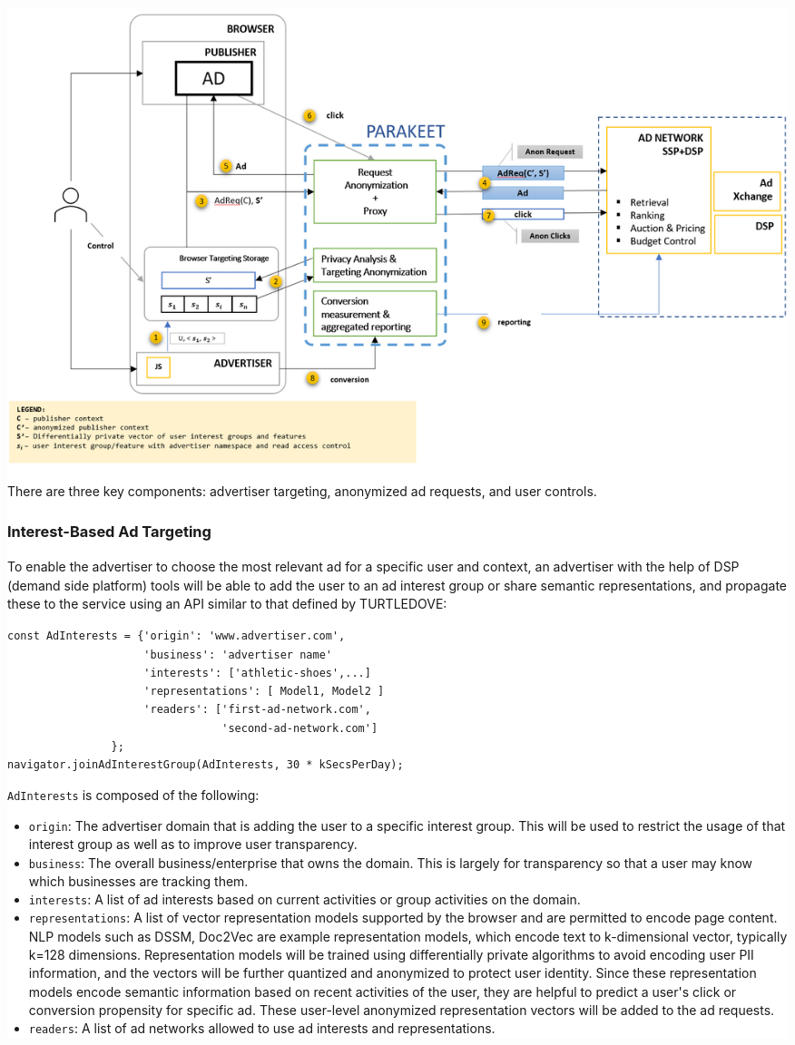 <img src="./diagrams/Overallflow.png" alt="High-level dataflow diagram" width="1000"/>

There are three key components: advertiser targeting, anonymized ad requests, and user controls.

### Interest-Based Ad Targeting  

To enable the advertiser to choose the most relevant ad for a specific user and context, an advertiser with the help of DSP (demand side platform) tools will be able to add the user to an ad interest group or share semantic representations, and propagate these to the service using an API similar to that defined by TURTLEDOVE:  
```
const AdInterests = {'origin': 'www.advertiser.com',
                     'business': 'advertiser name'
                     'interests': ['athletic-shoes',...]
                     'representations': [ Model1, Model2 ]
                     'readers': ['first-ad-network.com',
                                 'second-ad-network.com']
                };
navigator.joinAdInterestGroup(AdInterests, 30 * kSecsPerDay);
```

`AdInterests` is composed of the following:
* `origin`: The advertiser domain that is adding the user to a specific interest group. This will be used to restrict the usage of that interest group as well as to improve user transparency.
* `business`: The overall business/enterprise that owns the domain. This is largely for transparency so that a user may know which businesses are tracking them.
* `interests`: A list of ad interests based on current activities or group activities on the domain.
* `representations`: A list of vector representation models supported by the browser and are permitted to encode page content. NLP models such as DSSM, Doc2Vec are example representation models, which encode text to k-dimensional vector, typically k=128 dimensions. Representation models will be trained using differentially private algorithms to avoid encoding user PII information, and the vectors will be further quantized and anonymized to protect user identity. Since these representation models encode semantic information based on recent activities of the user, they are helpful to predict a user's click or conversion propensity for specific ad. These user-level anonymized representation vectors will be added to the ad requests.
* `readers`: A list of ad networks allowed to use ad interests and representations.
